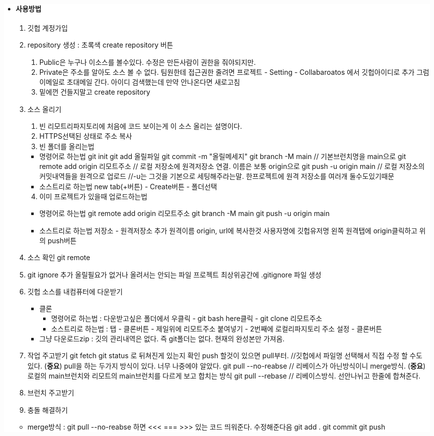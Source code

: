 - #### 사용방법
  1. 깃헙 계정가입
  2. repository 생성 : 초록색 create repository 버튼
     1. Public은 누구나 이소스를 볼수있다. 수정은 만든사람이 권한을 줘야되지만.
     2. Private은 주소를 알아도 소스 볼 수 없다.  팀원한테 접근권한 줄려면 
       프로젝트 - Setting - Collabaroatos 에서 깃헙아이디로 추가
       그럼 이메일로 초대메일 간다. 
       아이디 검색했는데 만약 안나온다면 새로고침
     3. 밑에껀 건들지말고 create repository
  3. 소스 올리기
     1. 빈 리모트리파지토리에 처음에 코드 보이는게 이 소스 올리는 설명이다.
     2. HTTPS선택된 상태로 주소 복사
     3. 빈 폴더를 올리는법
      - 명령어로 하는법
        git init
        git add 올릴파일
        git commit -m "올릴메세지"
        git branch -M main                 // 기본브런치명을 main으로
        git remote add origin 리모트주소    // 로컬 저장소에 원격저장소 연결. 이름은 보통 origin으로
        git push -u origin main            // 로컬 저장소의 커밋내역들을 원격으로 업로드   //-u는 그것을 기본으로 세팅해주라는말. 한프로젝트에 원격 저장소를 여러개 둘수도있기때문
      - 소스트리로 하는법
        new tab(+버튼) - Create버튼 - 폴더선택

     4. 이미 프로젝트가 있을때 업로드하는법
      - 명령어로 하는법
        git remote add origin 리모트주소
        git branch -M main
        git push -u origin main

      - 소스트리로 하는법
        저장소 - 원격저장소 추가
        원격이름 origin, url에 복사한것
        사용자명에 깃헙유저명
        왼쪽 원격탭에 origin클릭하고 위의 push버튼
  4. 소스 확인
  git remote
  5. git ignore 추가
  올릴필요가 없거나 올려서는 안되는 파일
  프로젝트 최상위공간에 .gitignore 파일 생성
  6. 깃헙 소스를 내컴퓨터에 다운받기
     - 클론
       - 명령어로 하는법
         : 다운받고싶은 폴더에서 우클릭 - git bash here클릭 - git clone 리모트주소
       - 소스트리로 하는법
         : 탭 - 클론버튼 - 제일위에 리모트주소 붙여넣기 - 2번째에 로컬리파지토리 주소 설정 - 클론버튼
     - 그냥 다운로드zip : 깃의 관리내역은 없다. 즉 git폴더는 없다. 현재의 완성본만 가져옴.
  7. 작업 주고받기
  git fetch
  git status 로 뒤쳐진게 있는지 확인
  push 할것이 있으면 pull부터.
  //깃헙에서 파일명 선택해서 직접 수정 할 수도 있다.
  (**중요**) pull을 하는 두가지 방식이 있다. 너무 나중에야 알았다.
  git pull --no-reabse      // 리베이스가 아닌방식이니 merge방식.  (**중요**)로컬의 main브런치와 리모트의 main브런치를 다르게 보고 합치는 방식
  git pull --rebase         // 리베이스방식. 선안나뉘고 한줄에 합쳐준다.
  8. 브런치 주고받기
  9. 충돌 해결하기
  - merge방식 : 
    git pull --no-reabse 하면  <<< === >>> 있는 코드 띄워준다.
    수정해준다음
    git add .
    git commit
    git push